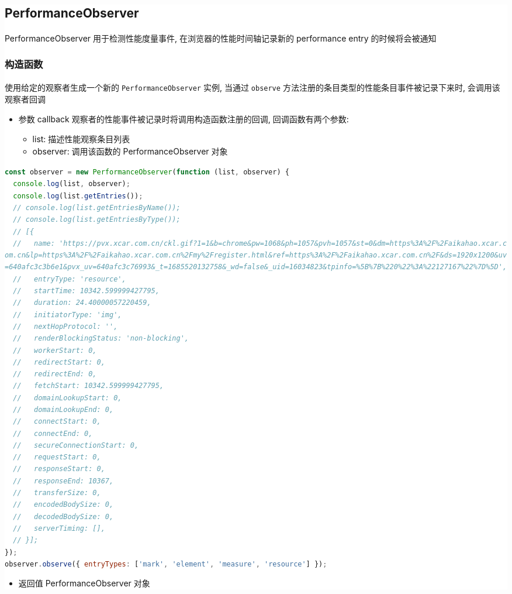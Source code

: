 ## PerformanceObserver

PerformanceObserver 用于检测性能度量事件, 在浏览器的性能时间轴记录新的 performance entry 的时候将会被通知

### 构造函数

使用给定的观察者生成一个新的 `PerformanceObserver` 实例, 当通过 `observe` 方法注册的条目类型的性能条目事件被记录下来时, 会调用该观察者回调

- 参数 callback
  观察者的性能事件被记录时将调用构造函数注册的回调, 回调函数有两个参数:

  - list: 描述性能观察条目列表
  - observer: 调用该函数的 PerformanceObserver 对象

```javascript
const observer = new PerformanceObserver(function (list, observer) {
  console.log(list, observer);
  console.log(list.getEntries());
  // console.log(list.getEntriesByName());
  // console.log(list.getEntriesByType());
  // [{
  //   name: 'https://pvx.xcar.com.cn/ckl.gif?1=1&b=chrome&pw=1068&ph=1057&pvh=1057&st=0&dm=https%3A%2F%2Faikahao.xcar.com.cn&lp=https%3A%2F%2Faikahao.xcar.com.cn%2Fmy%2Fregister.html&ref=https%3A%2F%2Faikahao.xcar.com.cn%2F&ds=1920x1200&uv=640afc3c3b6e1&pvx_uv=640afc3c76993&_t=1685520132758&_wd=false&_uid=16034823&tpinfo=%5B%7B%220%22%3A%22127167%22%7D%5D',
  //   entryType: 'resource',
  //   startTime: 10342.599999427795,
  //   duration: 24.40000057220459,
  //   initiatorType: 'img',
  //   nextHopProtocol: '',
  //   renderBlockingStatus: 'non-blocking',
  //   workerStart: 0,
  //   redirectStart: 0,
  //   redirectEnd: 0,
  //   fetchStart: 10342.599999427795,
  //   domainLookupStart: 0,
  //   domainLookupEnd: 0,
  //   connectStart: 0,
  //   connectEnd: 0,
  //   secureConnectionStart: 0,
  //   requestStart: 0,
  //   responseStart: 0,
  //   responseEnd: 10367,
  //   transferSize: 0,
  //   encodedBodySize: 0,
  //   decodedBodySize: 0,
  //   serverTiming: [],
  // }];
});
observer.observe({ entryTypes: ['mark', 'element', 'measure', 'resource'] });
```

- 返回值 PerformanceObserver 对象
